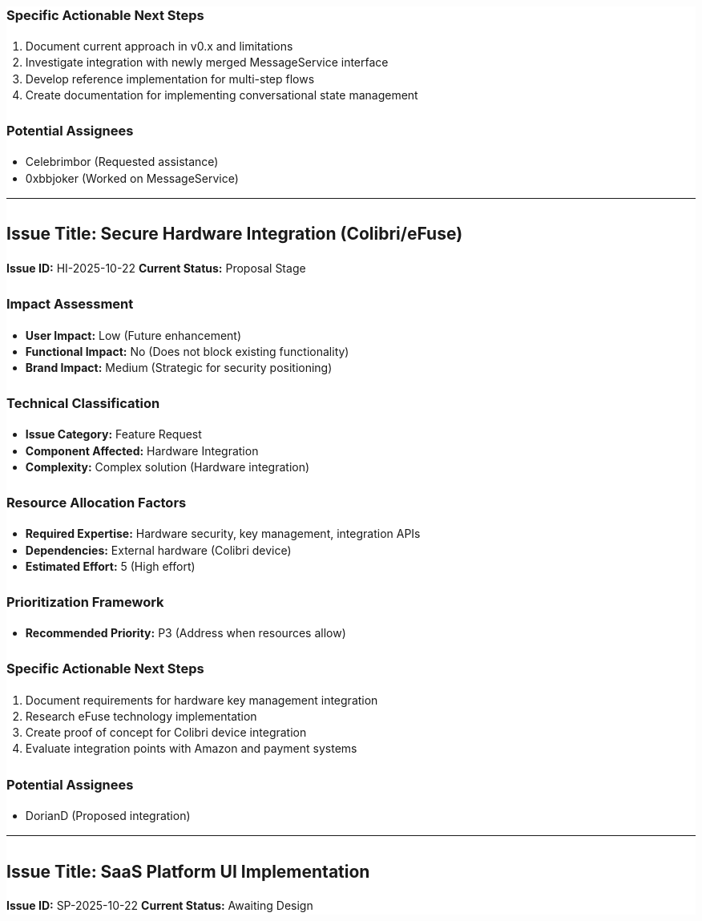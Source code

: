 ### Specific Actionable Next Steps
1. Document current approach in v0.x and limitations
2. Investigate integration with newly merged MessageService interface
3. Develop reference implementation for multi-step flows
4. Create documentation for implementing conversational state management

### Potential Assignees
- Celebrimbor (Requested assistance)
- 0xbbjoker (Worked on MessageService)

---

## Issue Title: Secure Hardware Integration (Colibri/eFuse)
**Issue ID:** HI-2025-10-22
**Current Status:** Proposal Stage

### Impact Assessment
- **User Impact:** Low (Future enhancement)
- **Functional Impact:** No (Does not block existing functionality)
- **Brand Impact:** Medium (Strategic for security positioning)

### Technical Classification
- **Issue Category:** Feature Request
- **Component Affected:** Hardware Integration
- **Complexity:** Complex solution (Hardware integration)

### Resource Allocation Factors
- **Required Expertise:** Hardware security, key management, integration APIs
- **Dependencies:** External hardware (Colibri device)
- **Estimated Effort:** 5 (High effort)

### Prioritization Framework
- **Recommended Priority:** P3 (Address when resources allow)

### Specific Actionable Next Steps
1. Document requirements for hardware key management integration
2. Research eFuse technology implementation
3. Create proof of concept for Colibri device integration
4. Evaluate integration points with Amazon and payment systems

### Potential Assignees
- DorianD (Proposed integration)

---

## Issue Title: SaaS Platform UI Implementation
**Issue ID:** SP-2025-10-22
**Current Status:** Awaiting Design
